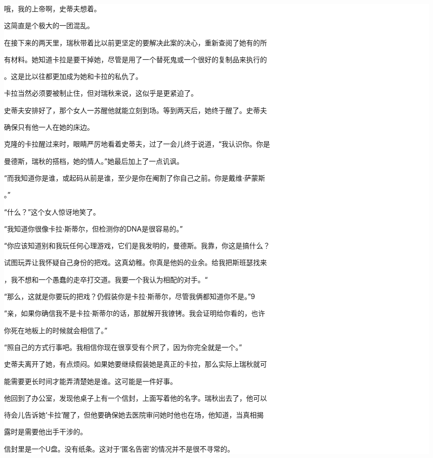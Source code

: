 哦，我的上帝啊，史蒂夫想着。



这简直是个极大的一团混乱。



在接下来的两天里，瑞秋带着比以前更坚定的要解决此案的决心，重新查阅了她有的所

有材料。她知道卡拉是要干掉她，尽管是用了一个替死鬼或一个很好的复制品来执行的

。这是比以往都更加成为她和卡拉的私仇了。

卡拉当然必须要被制止住，但对瑞秋来说，这似乎是更紧迫了。



史蒂夫安排好了，那个女人一苏醒他就能立刻到场。等到两天后，她终于醒了。史蒂夫

确保只有他一人在她的床边。

克隆的卡拉醒过来时，眼睛严厉地看着史蒂夫，过了一会儿终于说道，“我认识你。你是

曼德斯，瑞秋的搭档，她的情人。”她最后加上了一点讥讽。

“而我知道你是谁，或起码从前是谁，至少是你在阉割了你自己之前。你是戴维·萨蒙斯

。”



“什么？”这个女人惊讶地笑了。



“我知道你很像卡拉·斯蒂尔，但检测你的DNA是很容易的。”



“你应该知道别和我玩任何心理游戏，它们是我发明的，曼德斯。我靠，你这是搞什么？

试图玩弄让我怀疑自己身份的把戏。这真幼稚。你真是他妈的业余。给我把斯班瑟找来

，我不想和一个愚蠢的走卒打交道。我要一个我认为相配的对手。“

“那么，这就是你要玩的把戏？仍假装你是卡拉·斯蒂尔，尽管我俩都知道你不是。”9



“亲，如果你确信我不是卡拉·斯蒂尔的话，那就解开我镣铐。我会证明给你看的，也许

你死在地板上的时候就会相信了。”



“照自己的方式行事吧。我相信你现在很享受有个屄了，因为你完全就是一个。”

史蒂夫离开了她，有点烦闷。如果她要继续假装她是真正的卡拉，那么实际上瑞秋就可

能需要更长时间才能弄清楚她是谁。这可能是一件好事。

他回到了办公室，发现他桌子上有一个信封，上面写着他的名字。瑞秋出去了，他可以

待会儿告诉她‘卡拉’醒了，但他要确保她去医院审问她时他也在场，他知道，当真相揭

露时是需要他出手干涉的。



信封里是一个U盘。没有纸条。这对于‘匿名告密’的情况并不是很不寻常的。
